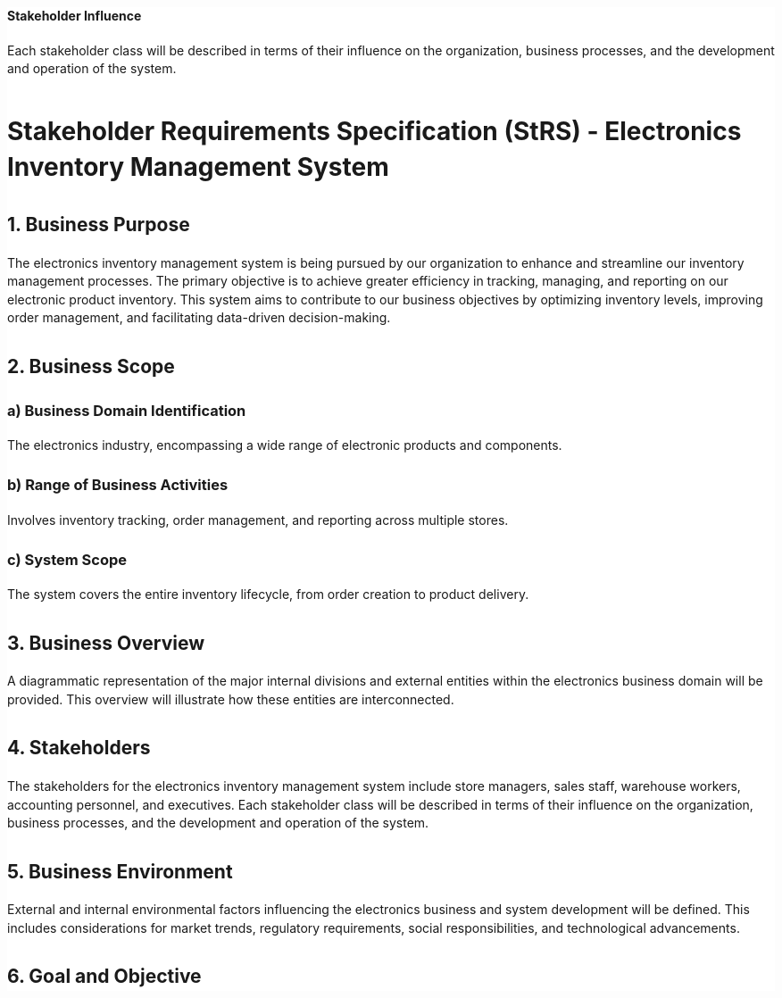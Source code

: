 #### Stakeholder Influence
Each stakeholder class will be described in terms of their influence on the organization, business processes, and the development and operation of the system.

# Stakeholder Requirements Specification (StRS) - Electronics Inventory Management System

## 1. Business Purpose

The electronics inventory management system is being pursued by our organization to enhance and streamline our inventory management processes. The primary objective is to achieve greater efficiency in tracking, managing, and reporting on our electronic product inventory. This system aims to contribute to our business objectives by optimizing inventory levels, improving order management, and facilitating data-driven decision-making.

## 2. Business Scope

### a) Business Domain Identification
The electronics industry, encompassing a wide range of electronic products and components.

### b) Range of Business Activities
Involves inventory tracking, order management, and reporting across multiple stores.

### c) System Scope
The system covers the entire inventory lifecycle, from order creation to product delivery.

## 3. Business Overview

A diagrammatic representation of the major internal divisions and external entities within the electronics business domain will be provided. This overview will illustrate how these entities are interconnected.

## 4. Stakeholders

The stakeholders for the electronics inventory management system include store managers, sales staff, warehouse workers, accounting personnel, and executives. Each stakeholder class will be described in terms of their influence on the organization, business processes, and the development and operation of the system.

## 5. Business Environment

External and internal environmental factors influencing the electronics business and system development will be defined. This includes considerations for market trends, regulatory requirements, social responsibilities, and technological advancements.

## 6. Goal and Objective
